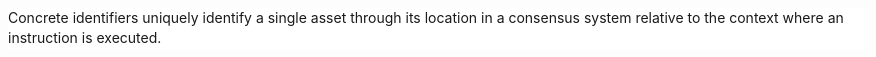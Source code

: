 
Concrete identifiers uniquely identify a single asset through its location in a consensus system relative to the context where an instruction is executed.